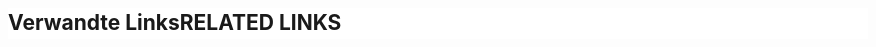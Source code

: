 ## <span data-ttu-id="fa70d-154">Verwandte Links</span><span class="sxs-lookup"><span data-stu-id="fa70d-154">RELATED LINKS</span></span>

